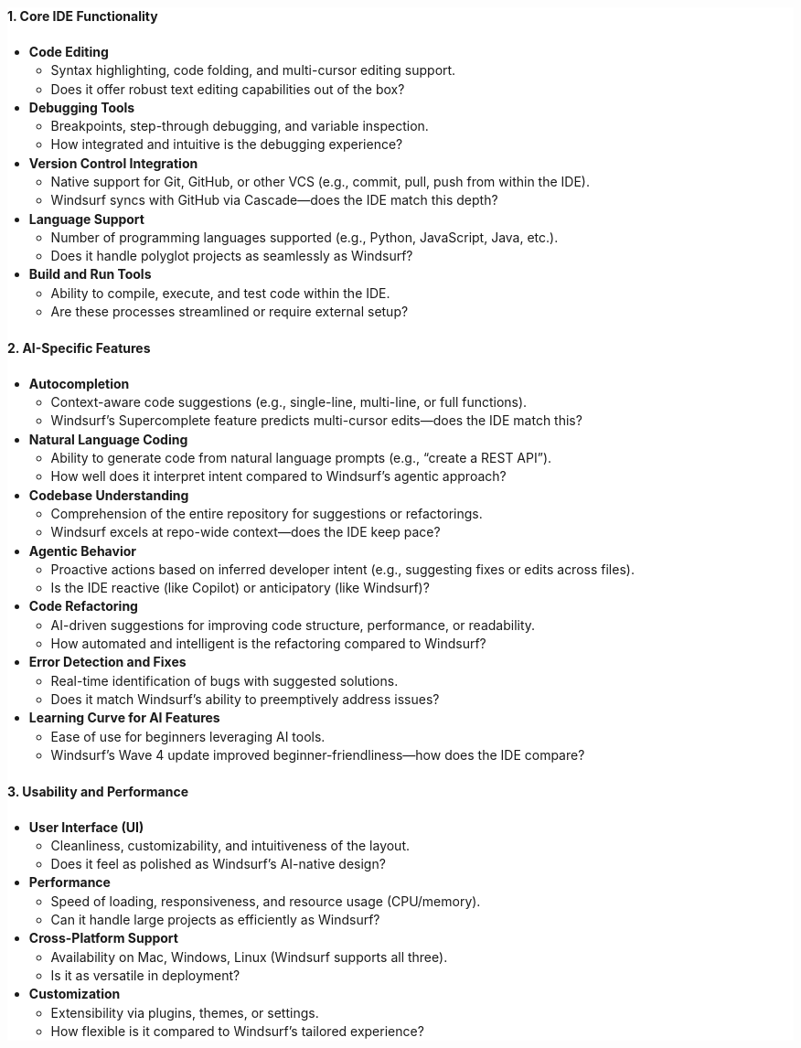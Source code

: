 #### 1. Core IDE Functionality
- **Code Editing**  
  - Syntax highlighting, code folding, and multi-cursor editing support.
  - Does it offer robust text editing capabilities out of the box?
- **Debugging Tools**  
  - Breakpoints, step-through debugging, and variable inspection.
  - How integrated and intuitive is the debugging experience?
- **Version Control Integration**  
  - Native support for Git, GitHub, or other VCS (e.g., commit, pull, push from within the IDE).
  - Windsurf syncs with GitHub via Cascade—does the IDE match this depth?
- **Language Support**  
  - Number of programming languages supported (e.g., Python, JavaScript, Java, etc.).
  - Does it handle polyglot projects as seamlessly as Windsurf?
- **Build and Run Tools**  
  - Ability to compile, execute, and test code within the IDE.
  - Are these processes streamlined or require external setup?

#### 2. AI-Specific Features
- **Autocompletion**  
  - Context-aware code suggestions (e.g., single-line, multi-line, or full functions).
  - Windsurf’s Supercomplete feature predicts multi-cursor edits—does the IDE match this?
- **Natural Language Coding**  
  - Ability to generate code from natural language prompts (e.g., “create a REST API”).
  - How well does it interpret intent compared to Windsurf’s agentic approach?
- **Codebase Understanding**  
  - Comprehension of the entire repository for suggestions or refactorings.
  - Windsurf excels at repo-wide context—does the IDE keep pace?
- **Agentic Behavior**  
  - Proactive actions based on inferred developer intent (e.g., suggesting fixes or edits across files).
  - Is the IDE reactive (like Copilot) or anticipatory (like Windsurf)?
- **Code Refactoring**  
  - AI-driven suggestions for improving code structure, performance, or readability.
  - How automated and intelligent is the refactoring compared to Windsurf?
- **Error Detection and Fixes**  
  - Real-time identification of bugs with suggested solutions.
  - Does it match Windsurf’s ability to preemptively address issues?
- **Learning Curve for AI Features**  
  - Ease of use for beginners leveraging AI tools.
  - Windsurf’s Wave 4 update improved beginner-friendliness—how does the IDE compare?

#### 3. Usability and Performance
- **User Interface (UI)**  
  - Cleanliness, customizability, and intuitiveness of the layout.
  - Does it feel as polished as Windsurf’s AI-native design?
- **Performance**  
  - Speed of loading, responsiveness, and resource usage (CPU/memory).
  - Can it handle large projects as efficiently as Windsurf?
- **Cross-Platform Support**  
  - Availability on Mac, Windows, Linux (Windsurf supports all three).
  - Is it as versatile in deployment?
- **Customization**  
  - Extensibility via plugins, themes, or settings.
  - How flexible is it compared to Windsurf’s tailored experience?
